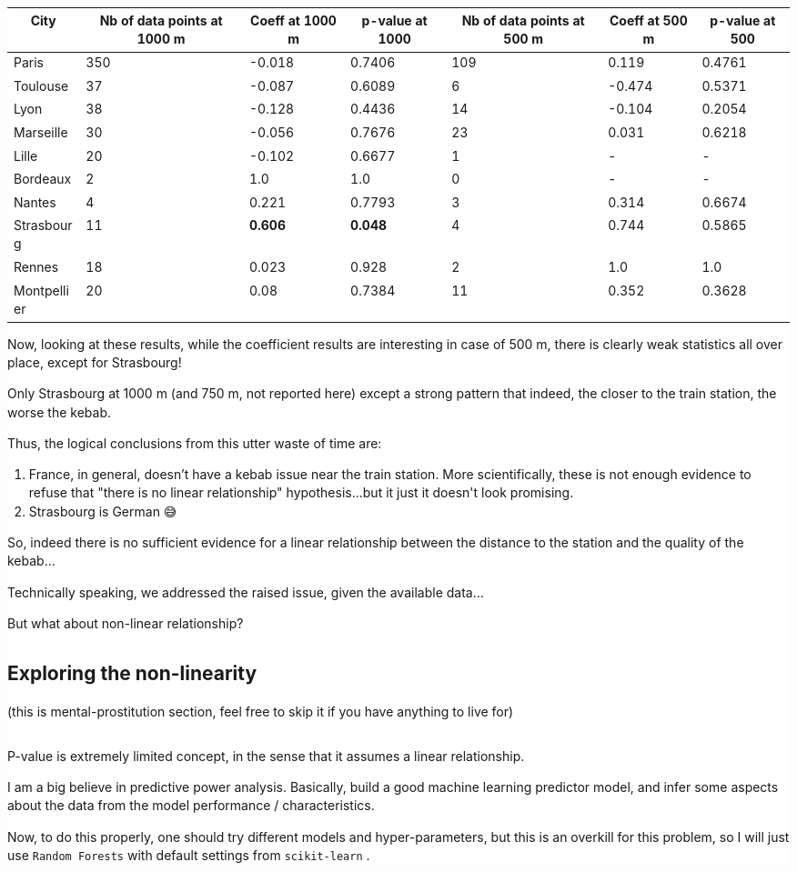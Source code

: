| City        | Nb of data points at 1000 m | Coeff at 1000 m | p-value at 1000 | Nb of data points at 500 m | Coeff at 500 m | p-value at 500 |
| ----------- | --------------------------- | --------------- | --------------- | -------------------------- | -------------- | -------------- |
| Paris       | 350                         | -0.018          | 0.7406          | 109                        | 0.119          | 0.4761         |
| Toulouse    | 37                          | -0.087          | 0.6089          | 6                          | -0.474         | 0.5371         |
| Lyon        | 38                          | -0.128          | 0.4436          | 14                         | -0.104         | 0.2054         |
| Marseille   | 30                          | -0.056          | 0.7676          | 23                         | 0.031          | 0.6218         |
| Lille       | 20                          | -0.102          | 0.6677          | 1                          | -              | -              |
| Bordeaux    | 2                           | 1.0             | 1.0             | 0                          | -              | -              |
| Nantes      | 4                           | 0.221           | 0.7793          | 3                          | 0.314          | 0.6674         |
| Strasbourg  | 11                          | **0.606**           | **0.048**       | 4                          | 0.744          | 0.5865         |
| Rennes      | 18                          | 0.023           | 0.928           | 2                          | 1.0            | 1.0            |
| Montpellier | 20                          | 0.08            | 0.7384          | 11                         | 0.352          | 0.3628         |

Now, looking at these results, while the coefficient results are interesting in case of 500 m, there is clearly weak statistics all over place, except for Strasbourg!

Only Strasbourg at 1000 m (and 750 m, not reported here) except a strong pattern that indeed, the closer to the train station, the worse the kebab.

Thus, the logical conclusions from this utter waste of time are:

1. France, in general, doesn’t have a kebab issue near the train station. More scientifically, these is not enough evidence to refuse that "there is no linear relationship" hypothesis...but it just it doesn't look promising.
2. Strasbourg is German 😅

So, indeed there is no sufficient evidence for a linear relationship between the distance to the station and the quality of the kebab…

Technically speaking, we addressed the raised issue, given the available data…

But what about non-linear relationship? 

## Exploring the non-linearity

(this is mental-prostitution section, feel free to skip it if you have anything to live for)




<img src="https://c8.alamy.com/comp/HT5CK3/cartoon-vector-doodle-stickman-sitting-in-front-of-the-computer-and-HT5CK3.jpg" style="display: block;  margin-left: auto;  margin-right: auto;" width="200" alt>

P-value is extremely limited concept, in the sense that it assumes a linear relationship. 

I am a big believe in predictive power analysis. Basically, build a good machine learning predictor model, and infer some aspects about the data from the model performance / characteristics.

Now, to do this properly, one should try different models and hyper-parameters, but this is an overkill for this problem, so I will just use `Random Forests` with default settings from `scikit-learn` .
